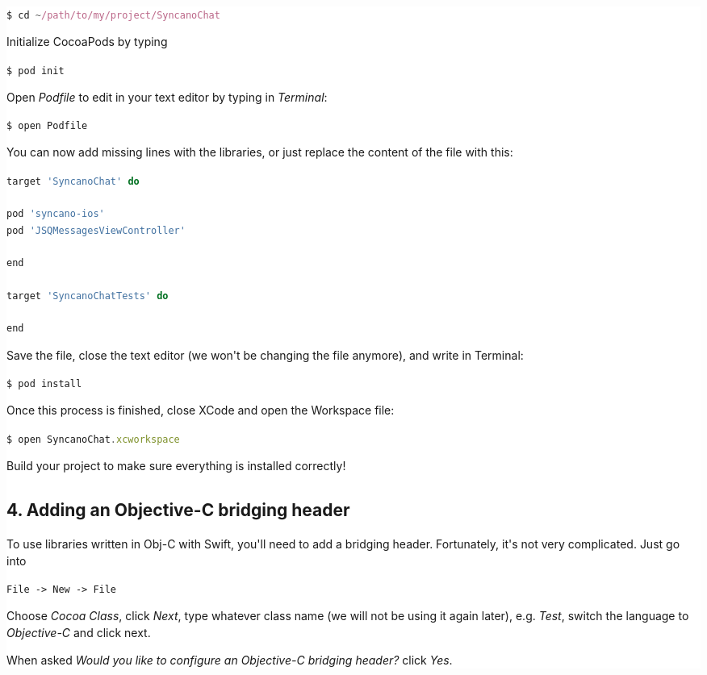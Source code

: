 ```javascript
$ cd ~/path/to/my/project/SyncanoChat
```

<p>Initialize CocoaPods by typing</p>

```javascript
$ pod init
```

<p>Open <em>Podfile</em> to edit in your text editor by typing in <em>Terminal</em>:</p>

```javascript
$ open Podfile
```

<p>You can now add missing lines with the libraries, or just replace the content of the file with this:</p>

```javascript
target 'SyncanoChat' do

pod 'syncano-ios'
pod 'JSQMessagesViewController'  

end

target 'SyncanoChatTests' do

end
```

<p>Save the file, close the text editor (we won't be changing the file anymore), and write in Terminal:</p>

```javascript
$ pod install
```

<p>Once this process is finished, close XCode and open the Workspace file:</p>

```javascript
$ open SyncanoChat.xcworkspace
```

<p>Build your project to make sure everything is installed correctly!</p>

<h2>4. Adding an Objective-C bridging header</h2>

<p>To use libraries written in Obj-C with Swift, you'll need to add a bridging header. Fortunately, it's not very complicated. Just go into</p>

<code>File -> New -> File
</code>

<p>Choose <em>Cocoa Class</em>, click <em>Next</em>, type whatever class name (we will not be using it again later), e.g. <em>Test</em>, switch the language to <em>Objective-C</em> and click next.</p>

<p>When asked <em>Would you like to configure an Objective-C bridging header?</em> click <em>Yes</em>.</p>
